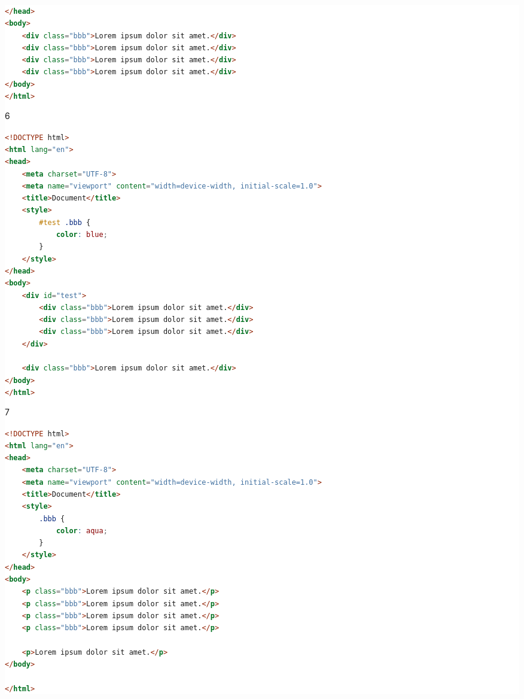 ```html
</head>
<body>
    <div class="bbb">Lorem ipsum dolor sit amet.</div>
    <div class="bbb">Lorem ipsum dolor sit amet.</div>
    <div class="bbb">Lorem ipsum dolor sit amet.</div>
    <div class="bbb">Lorem ipsum dolor sit amet.</div>
</body>
</html>
```

6
```html
<!DOCTYPE html>
<html lang="en">
<head>
    <meta charset="UTF-8">
    <meta name="viewport" content="width=device-width, initial-scale=1.0">
    <title>Document</title>
    <style>
        #test .bbb {
            color: blue;
        }
    </style>
</head>
<body>
    <div id="test">
        <div class="bbb">Lorem ipsum dolor sit amet.</div>
        <div class="bbb">Lorem ipsum dolor sit amet.</div>
        <div class="bbb">Lorem ipsum dolor sit amet.</div>
    </div>

    <div class="bbb">Lorem ipsum dolor sit amet.</div>
</body>
</html>
```

7
```html
<!DOCTYPE html>
<html lang="en">
<head>
    <meta charset="UTF-8">
    <meta name="viewport" content="width=device-width, initial-scale=1.0">
    <title>Document</title>
    <style>
        .bbb {
            color: aqua;
        }
    </style>
</head>
<body>
    <p class="bbb">Lorem ipsum dolor sit amet.</p>
    <p class="bbb">Lorem ipsum dolor sit amet.</p>
    <p class="bbb">Lorem ipsum dolor sit amet.</p>
    <p class="bbb">Lorem ipsum dolor sit amet.</p>

    <p>Lorem ipsum dolor sit amet.</p>
</body>

</html>
```
